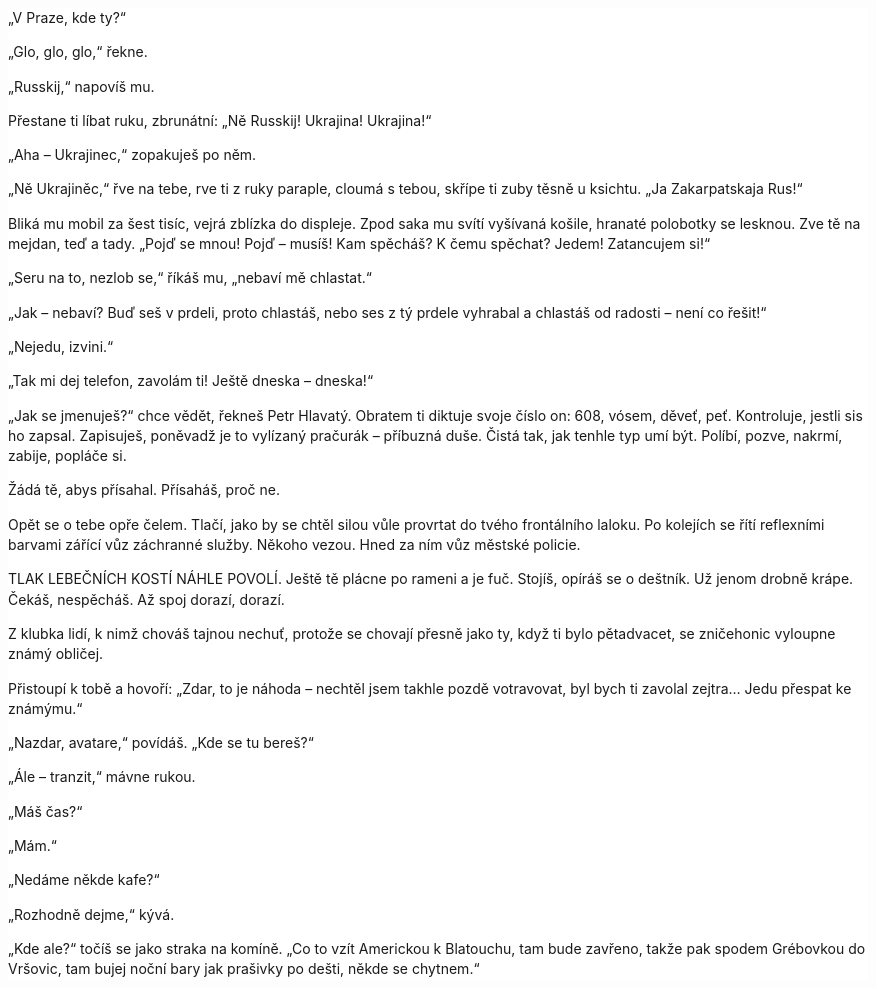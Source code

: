 „V Praze, kde ty?“

„Glo, glo, glo,“ řekne.

„Russkij,“ napovíš mu.

Přestane ti líbat ruku, zbrunátní: „Ně Russkij! Ukrajina! Ukrajina!“

„Aha – Ukrajinec,“ zopakuješ po něm.

„Ně Ukrajiněc,“ řve na tebe, rve ti z ruky paraple, cloumá s tebou, skřípe ti zuby těsně u ksichtu. „Ja Zakarpatskaja Rus!“

Bliká mu mobil za šest tisíc, vejrá zblízka do displeje. Zpod saka mu svítí vyšívaná košile, hranaté polobotky se lesknou. Zve tě na mejdan, teď a tady. „Pojď se mnou! Pojď – musíš! Kam spěcháš? K čemu spěchat? Jedem! Zatancujem si!“

„Seru na to, nezlob se,“ říkáš mu, „nebaví mě chlastat.“

„Jak – nebaví? Buď seš v prdeli, proto chlastáš, nebo ses z tý prdele vyhrabal a chlastáš od radosti – není co řešit!“

„Nejedu, izvini.“

„Tak mi dej telefon, zavolám ti! Ještě dneska – dneska!“

„Jak se jmenuješ?“ chce vědět, řekneš Petr Hlavatý. Obratem ti diktuje svoje číslo on: 608, vósem, děveť, peť. Kontroluje, jestli sis ho zapsal. Zapisuješ, poněvadž je to vylízaný pračurák – příbuzná duše. Čistá tak, jak tenhle typ umí být. Políbí, pozve, nakrmí, zabije, popláče si.

Žádá tě, abys přísahal. Přísaháš, proč ne.

Opět se o tebe opře čelem. Tlačí, jako by se chtěl silou vůle provrtat do tvého frontálního laloku. Po kolejích se řítí reflexními barvami zářící vůz záchranné služby. Někoho vezou. Hned za ním vůz městské policie.

</section>

<section>

TLAK LEBEČNÍCH KOSTÍ NÁHLE POVOLÍ. Ještě tě plácne po rameni a je fuč. Stojíš, opíráš se o deštník. Už jenom drobně krápe. Čekáš, nespěcháš. Až spoj dorazí, dorazí.

Z klubka lidí, k nimž chováš tajnou nechuť, protože se chovají přesně jako ty, když ti bylo pětadvacet, se zničehonic vyloupne známý obličej.

Přistoupí k tobě a hovoří: „Zdar, to je náhoda – nechtěl jsem takhle pozdě votravovat, byl bych ti zavolal zejtra… Jedu přespat ke známýmu.“

„Nazdar, avatare,“ povídáš. „Kde se tu bereš?“

„Ále – tranzit,“ mávne rukou.

„Máš čas?“

„Mám.“

„Nedáme někde kafe?“

„Rozhodně dejme,“ kývá.

„Kde ale?“ točíš se jako straka na komíně. „Co to vzít Americkou k Bla­touchu, tam bude zavřeno, takže pak spodem Grébovkou do Vršovic, tam bujej noční bary jak prašivky po dešti, někde se chytnem.“
